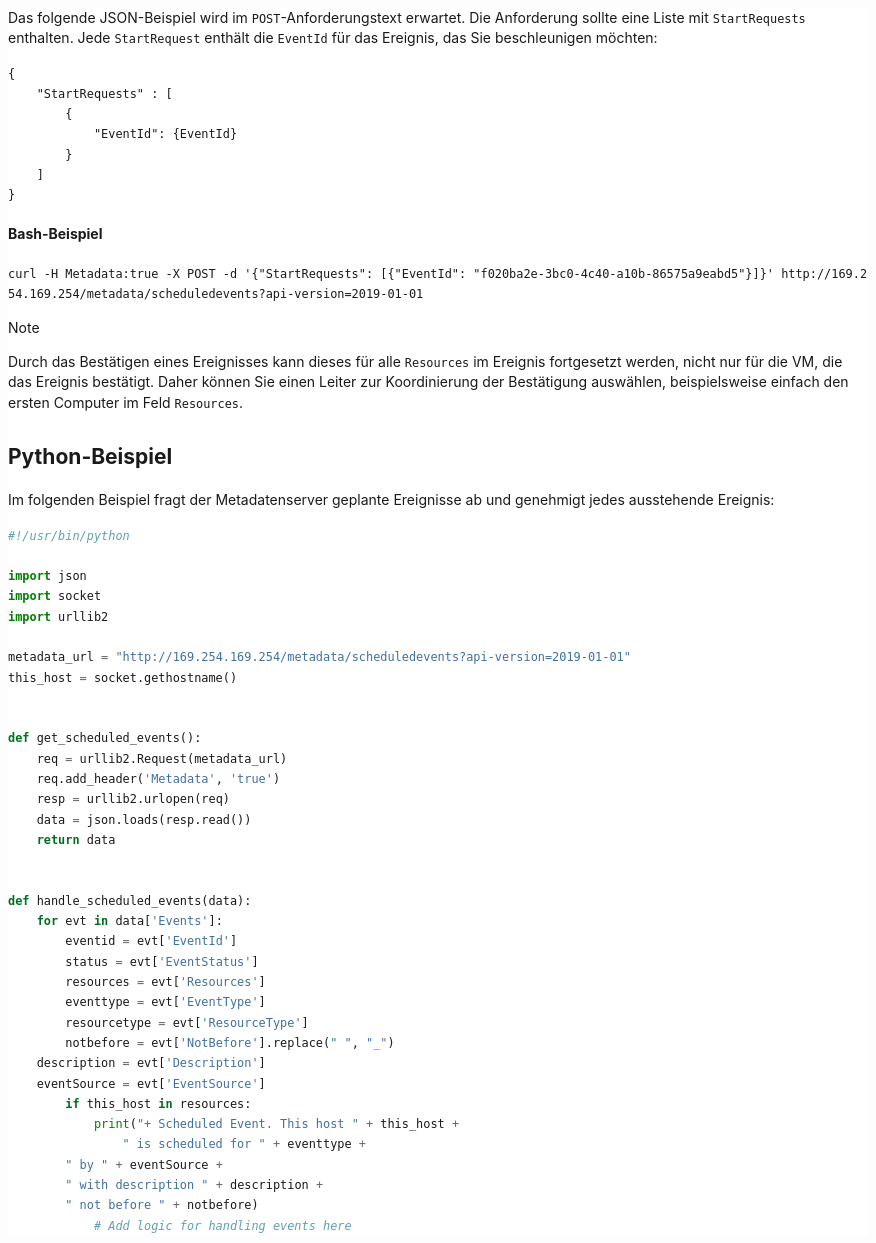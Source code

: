 Das folgende JSON-Beispiel wird im `POST`-Anforderungstext erwartet. Die Anforderung sollte eine Liste mit `StartRequests` enthalten. Jede `StartRequest` enthält die `EventId` für das Ereignis, das Sie beschleunigen möchten:
```
{
    "StartRequests" : [
        {
            "EventId": {EventId}
        }
    ]
}
```

#### <a name="bash-sample"></a>Bash-Beispiel
```
curl -H Metadata:true -X POST -d '{"StartRequests": [{"EventId": "f020ba2e-3bc0-4c40-a10b-86575a9eabd5"}]}' http://169.254.169.254/metadata/scheduledevents?api-version=2019-01-01
```

> [!NOTE] 
> Durch das Bestätigen eines Ereignisses kann dieses für alle `Resources` im Ereignis fortgesetzt werden, nicht nur für die VM, die das Ereignis bestätigt. Daher können Sie einen Leiter zur Koordinierung der Bestätigung auswählen, beispielsweise einfach den ersten Computer im Feld `Resources`.

## <a name="python-sample"></a>Python-Beispiel 

Im folgenden Beispiel fragt der Metadatenserver geplante Ereignisse ab und genehmigt jedes ausstehende Ereignis:

```python
#!/usr/bin/python

import json
import socket
import urllib2

metadata_url = "http://169.254.169.254/metadata/scheduledevents?api-version=2019-01-01"
this_host = socket.gethostname()


def get_scheduled_events():
    req = urllib2.Request(metadata_url)
    req.add_header('Metadata', 'true')
    resp = urllib2.urlopen(req)
    data = json.loads(resp.read())
    return data


def handle_scheduled_events(data):
    for evt in data['Events']:
        eventid = evt['EventId']
        status = evt['EventStatus']
        resources = evt['Resources']
        eventtype = evt['EventType']
        resourcetype = evt['ResourceType']
        notbefore = evt['NotBefore'].replace(" ", "_")
    description = evt['Description']
    eventSource = evt['EventSource']
        if this_host in resources:
            print("+ Scheduled Event. This host " + this_host +
                " is scheduled for " + eventtype + 
        " by " + eventSource + 
        " with description " + description +
        " not before " + notbefore)
            # Add logic for handling events here
```